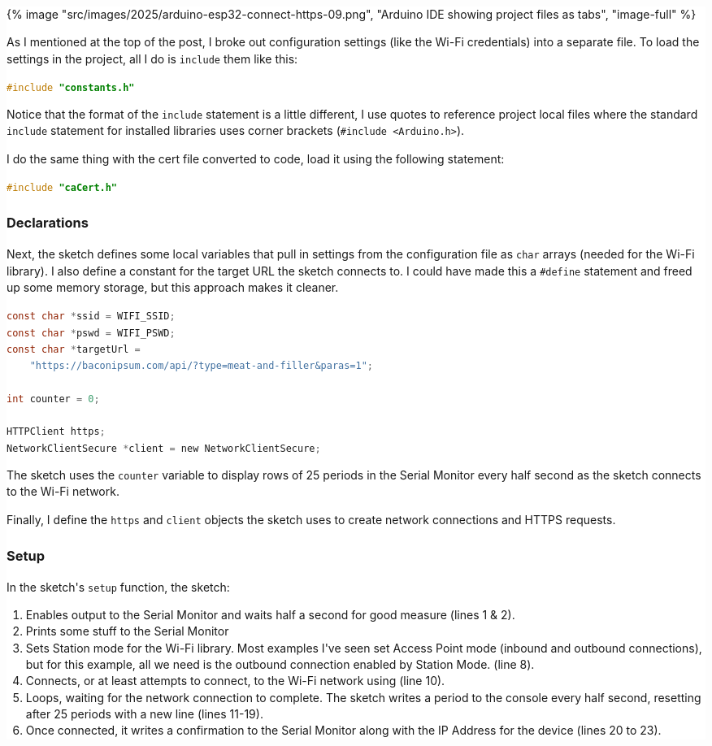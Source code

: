 {% image "src/images/2025/arduino-esp32-connect-https-09.png", "Arduino IDE showing project files as tabs", "image-full" %}

As I mentioned at the top of the post, I broke out configuration settings (like the Wi-Fi credentials) into a separate file. To load the settings in the project, all I do is `include` them like this:

```c
#include "constants.h"
```

Notice that the format of the `include` statement is a little different, I use quotes to reference project local files where the standard `include` statement for installed libraries uses corner brackets (`#include <Arduino.h>`).

I do the same thing with the cert file converted to code, load it using the following statement:

```c
#include "caCert.h"
```

### Declarations

Next, the sketch defines some local variables that pull in settings from the configuration file as `char` arrays (needed for the Wi-Fi library). I also define a constant for the target URL the sketch connects to. I could have made this a `#define` statement and freed up some memory storage, but this approach makes it cleaner.

```c
const char *ssid = WIFI_SSID;
const char *pswd = WIFI_PSWD;
const char *targetUrl =
    "https://baconipsum.com/api/?type=meat-and-filler&paras=1";

int counter = 0;

HTTPClient https;
NetworkClientSecure *client = new NetworkClientSecure;
```

The sketch uses the `counter` variable to display rows of 25 periods in the Serial Monitor every half second as the sketch connects to the Wi-Fi network. 

Finally, I define the `https` and `client` objects the sketch uses to create network connections and HTTPS requests.

### Setup

In the sketch's `setup` function, the sketch:

1. Enables output to the Serial Monitor and waits half a second for good measure (lines 1 & 2).
2. Prints some stuff to the Serial Monitor
3. Sets Station mode for the Wi-Fi library. Most examples I've seen set Access Point mode (inbound and outbound connections), but for this example, all we need is the outbound connection enabled by Station Mode. (line 8).
4. Connects, or at least attempts to connect, to the Wi-Fi network using (line 10).
5. Loops, waiting for the network connection to complete. The sketch writes a period to the console every half second, resetting after 25 periods with a new line (lines 11-19).
6. Once connected, it writes a confirmation to the Serial Monitor along with the IP Address for the device (lines 20 to 23).
